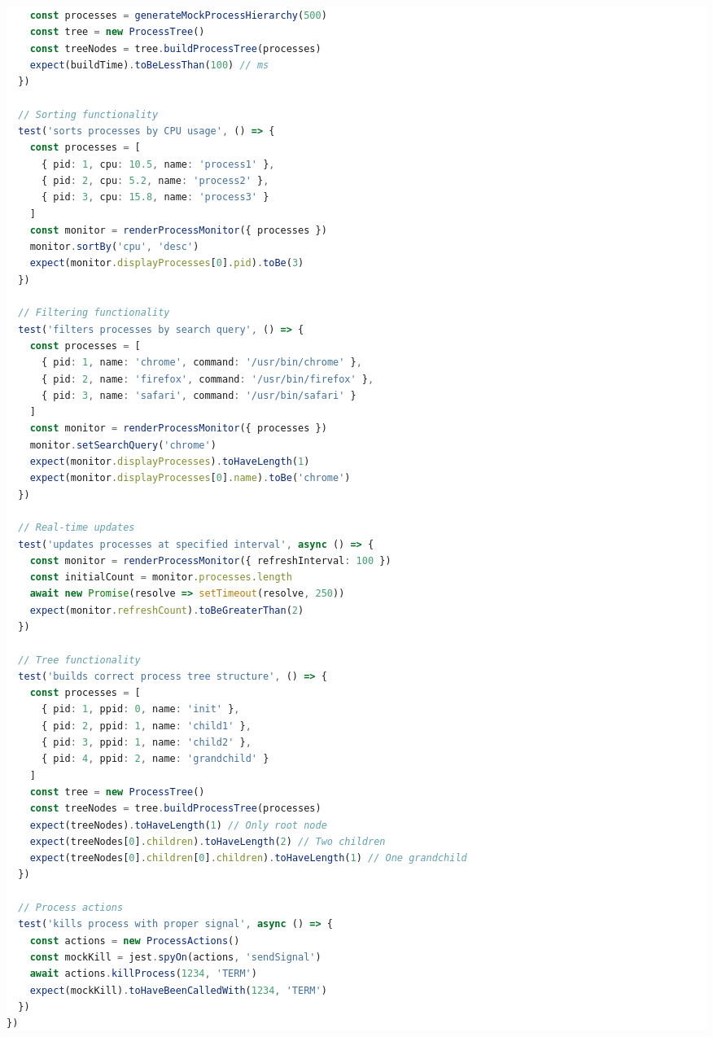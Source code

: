 ```typescript
    const processes = generateMockProcessHierarchy(500)
    const tree = new ProcessTree()
    const treeNodes = tree.buildProcessTree(processes)
    expect(buildTime).toBeLessThan(100) // ms
  })
  
  // Sorting functionality
  test('sorts processes by CPU usage', () => {
    const processes = [
      { pid: 1, cpu: 10.5, name: 'process1' },
      { pid: 2, cpu: 5.2, name: 'process2' },
      { pid: 3, cpu: 15.8, name: 'process3' }
    ]
    const monitor = renderProcessMonitor({ processes })
    monitor.sortBy('cpu', 'desc')
    expect(monitor.displayProcesses[0].pid).toBe(3)
  })
  
  // Filtering functionality
  test('filters processes by search query', () => {
    const processes = [
      { pid: 1, name: 'chrome', command: '/usr/bin/chrome' },
      { pid: 2, name: 'firefox', command: '/usr/bin/firefox' },
      { pid: 3, name: 'safari', command: '/usr/bin/safari' }
    ]
    const monitor = renderProcessMonitor({ processes })
    monitor.setSearchQuery('chrome')
    expect(monitor.displayProcesses).toHaveLength(1)
    expect(monitor.displayProcesses[0].name).toBe('chrome')
  })
  
  // Real-time updates
  test('updates processes at specified interval', async () => {
    const monitor = renderProcessMonitor({ refreshInterval: 100 })
    const initialCount = monitor.processes.length
    await new Promise(resolve => setTimeout(resolve, 250))
    expect(monitor.refreshCount).toBeGreaterThan(2)
  })
  
  // Tree functionality
  test('builds correct process tree structure', () => {
    const processes = [
      { pid: 1, ppid: 0, name: 'init' },
      { pid: 2, ppid: 1, name: 'child1' },
      { pid: 3, ppid: 1, name: 'child2' },
      { pid: 4, ppid: 2, name: 'grandchild' }
    ]
    const tree = new ProcessTree()
    const treeNodes = tree.buildProcessTree(processes)
    expect(treeNodes).toHaveLength(1) // Only root node
    expect(treeNodes[0].children).toHaveLength(2) // Two children
    expect(treeNodes[0].children[0].children).toHaveLength(1) // One grandchild
  })
  
  // Process actions
  test('kills process with proper signal', async () => {
    const actions = new ProcessActions()
    const mockKill = jest.spyOn(actions, 'sendSignal')
    await actions.killProcess(1234, 'TERM')
    expect(mockKill).toHaveBeenCalledWith(1234, 'TERM')
  })
})
```